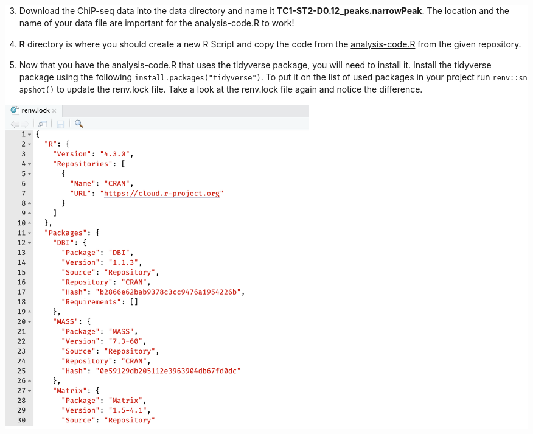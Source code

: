 3.  Download the [ChiP-seq data](https://raw.githubusercontent.com/elixir-luxembourg/project-setup-practical/master/data/TC1-ST2-D0.12_peaks.narrowPeak) into the data directory and name it **TC1-ST2-D0.12_peaks.narrowPeak**. The location and the name of your data file are important for the analysis-code.R to work!

4.  **R** directory is where you should create a new R Script and copy the code from the [analysis-code.R](https://raw.githubusercontent.com/elixir-luxembourg/project-setup-practical/master/R/analysis-code.R) from the given repository.

5. Now that you have the analysis-code.R that uses the tidyverse package, you will need to install it. 
Install the tidyverse package using the following `install.packages("tidyverse")`.
To put it on the list of used packages in your project run `renv::snapshot()` to update the renv.lock file.
Take a look at the renv.lock file again and notice the difference.

<img src="./misc/img/renv-lock-content.png" width="500"/>
